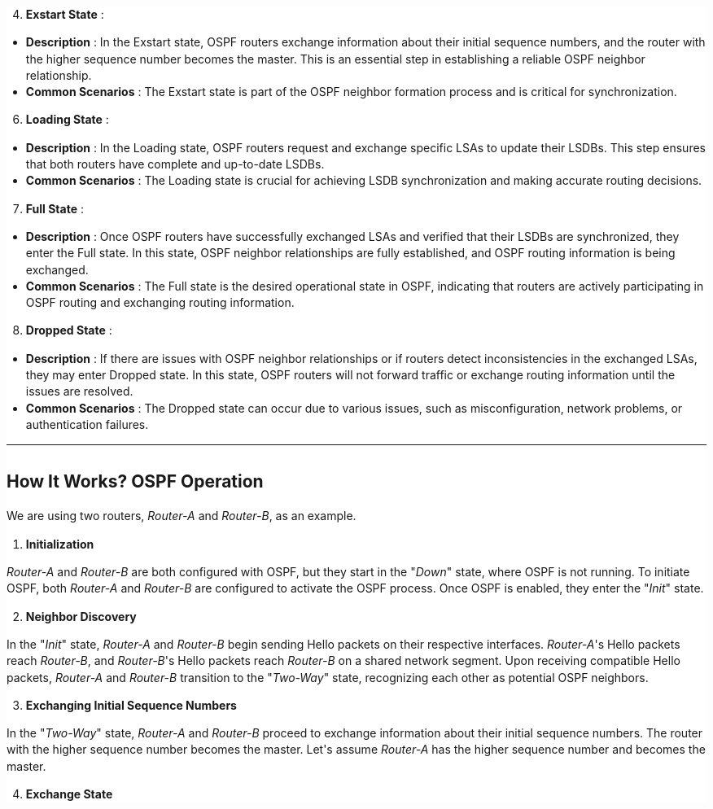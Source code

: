 4) **Exstart State** :

- **Description** : In the Exstart state, OSPF routers exchange information about their initial sequence numbers, and the router with the higher sequence number becomes the master. This is an essential step in establishing a reliable OSPF neighbor relationship.
- **Common Scenarios** :  The Exstart state is part of the OSPF neighbor formation process and is critical for synchronization.

6) **Loading State** :

- **Description** : In the Loading state, OSPF routers request and exchange specific LSAs to update their LSDBs. This step ensures that both routers have complete and up-to-date LSDBs.
- **Common Scenarios** :  The Loading state is crucial for achieving LSDB synchronization and making accurate routing decisions.

7) **Full State** :

- **Description** : Once OSPF routers have successfully exchanged LSAs and verified that their LSDBs are synchronized, they enter the Full state. In this state, OSPF neighbor relationships are fully established, and OSPF routing information is being exchanged.
- **Common Scenarios** :  The Full state is the desired operational state in OSPF, indicating that routers are actively participating in OSPF routing and exchanging routing information.

8) **Dropped State** :

- **Description** : If there are issues with OSPF neighbor relationships or if routers detect inconsistencies in the exchanged LSAs, they may enter Dropped state. In this state, OSPF routers will not forward traffic or exchange routing information until the issues are resolved.
- **Common Scenarios** : The Dropped state can occur due to various issues, such as misconfiguration, network problems, or authentication failures. 

---
## **How It Works? OSPF Operation**

We are using two routers, *Router-A* and *Router-B*, as an example.

1) **Initialization**

*Router-A* and *Router-B* are both configured with OSPF, but they start in the "*Down*" state, where OSPF is not running. To initiate OSPF, both *Router-A* and *Router-B* are configured to activate the OSPF process. Once OSPF is enabled, they enter the "*Init*" state.

2) **Neighbor Discovery**

In the "*Init*" state, *Router-A* and *Router-B* begin sending Hello packets on their respective interfaces. *Router-A*'s Hello packets reach *Router-B*, and *Router-B*'s Hello packets reach *Router-B* on a shared network segment. Upon receiving compatible Hello packets, *Router-A* and *Router-B* transition to the "*Two-Way*" state, recognizing each other as potential OSPF neighbors.

3) **Exchanging Initial Sequence Numbers**

In the "*Two-Way*" state, *Router-A* and *Router-B* proceed to exchange information about their initial sequence numbers. The router with the higher sequence number becomes the master. Let's assume *Router-A* has the higher sequence number and becomes the master.

4) **Exchange State**
